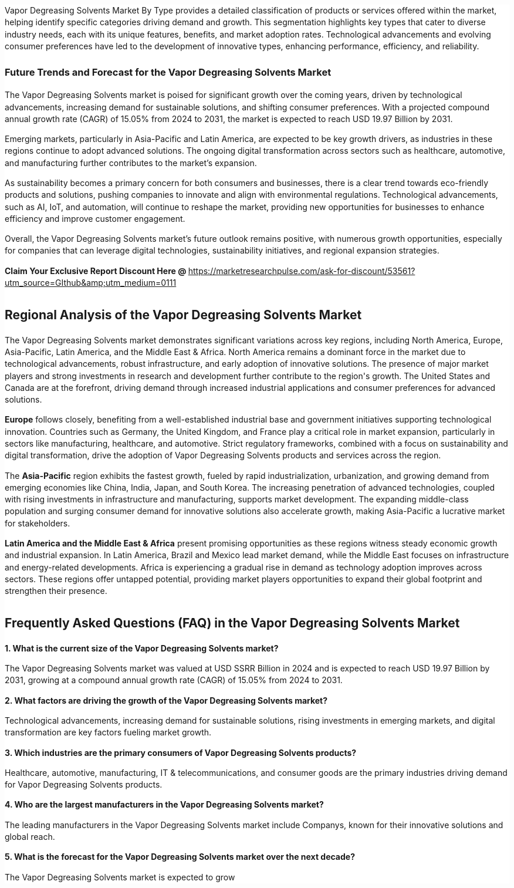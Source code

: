 Vapor Degreasing Solvents Market By Type provides a detailed classification of products or services offered within the market, helping identify specific categories driving demand and growth. This segmentation highlights key types that cater to diverse industry needs, each with its unique features, benefits, and market adoption rates. Technological advancements and evolving consumer preferences have led to the development of innovative types, enhancing performance, efficiency, and reliability.</p><h3>Future Trends and Forecast for the Vapor Degreasing Solvents Market</h3><p>The Vapor Degreasing Solvents market is poised for significant growth over the coming years, driven by technological advancements, increasing demand for sustainable solutions, and shifting consumer preferences. With a projected compound annual growth rate (CAGR) of 15.05% from 2024 to 2031, the market is expected to reach USD 19.97 Billion by 2031.</p><p>Emerging markets, particularly in Asia-Pacific and Latin America, are expected to be key growth drivers, as industries in these regions continue to adopt advanced solutions. The ongoing digital transformation across sectors such as healthcare, automotive, and manufacturing further contributes to the market&rsquo;s expansion.</p><p>As sustainability becomes a primary concern for both consumers and businesses, there is a clear trend towards eco-friendly products and solutions, pushing companies to innovate and align with environmental regulations. Technological advancements, such as AI, IoT, and automation, will continue to reshape the market, providing new opportunities for businesses to enhance efficiency and improve customer engagement.</p><p>Overall, the Vapor Degreasing Solvents market&rsquo;s future outlook remains positive, with numerous growth opportunities, especially for companies that can leverage digital technologies, sustainability initiatives, and regional expansion strategies.</p><p><strong>Claim Your Exclusive Report Discount Here @ </strong><a href="https://marketresearchpulse.com/ask-for-discount/53561?utm_source=GIthub&amp;utm_medium=0111">https://marketresearchpulse.com/ask-for-discount/53561?utm_source=GIthub&amp;utm_medium=0111</a></p><h2><strong>Regional Analysis of the Vapor Degreasing Solvents Market</strong></h2><p>The Vapor Degreasing Solvents market demonstrates significant variations across key regions, including North America, Europe, Asia-Pacific, Latin America, and the Middle East &amp; Africa. North America remains a dominant force in the market due to technological advancements, robust infrastructure, and early adoption of innovative solutions. The presence of major market players and strong investments in research and development further contribute to the region's growth. The United States and Canada are at the forefront, driving demand through increased industrial applications and consumer preferences for advanced solutions.</p><p><strong>Europe</strong> follows closely, benefiting from a well-established industrial base and government initiatives supporting technological innovation. Countries such as Germany, the United Kingdom, and France play a critical role in market expansion, particularly in sectors like manufacturing, healthcare, and automotive. Strict regulatory frameworks, combined with a focus on sustainability and digital transformation, drive the adoption of Vapor Degreasing Solvents products and services across the region.</p><p>The <strong>Asia-Pacific</strong> region exhibits the fastest growth, fueled by rapid industrialization, urbanization, and growing demand from emerging economies like China, India, Japan, and South Korea. The increasing penetration of advanced technologies, coupled with rising investments in infrastructure and manufacturing, supports market development. The expanding middle-class population and surging consumer demand for innovative solutions also accelerate growth, making Asia-Pacific a lucrative market for stakeholders.</p><p><strong>Latin America and the Middle East &amp; Africa</strong> present promising opportunities as these regions witness steady economic growth and industrial expansion. In Latin America, Brazil and Mexico lead market demand, while the Middle East focuses on infrastructure and energy-related developments. Africa is experiencing a gradual rise in demand as technology adoption improves across sectors. These regions offer untapped potential, providing market players opportunities to expand their global footprint and strengthen their presence.</p><h2><strong>Frequently Asked Questions (FAQ) in the Vapor Degreasing Solvents Market</strong></h2><p><strong>1. What is the current size of the Vapor Degreasing Solvents market?</strong></p><p>The Vapor Degreasing Solvents market was valued at USD SSRR Billion in 2024 and is expected to reach USD 19.97 Billion by 2031, growing at a compound annual growth rate (CAGR) of 15.05% from 2024 to 2031.</p><p><strong>2. What factors are driving the growth of the Vapor Degreasing Solvents market?</strong></p><p>Technological advancements, increasing demand for sustainable solutions, rising investments in emerging markets, and digital transformation are key factors fueling market growth.</p><p><strong>3. Which industries are the primary consumers of Vapor Degreasing Solvents products?</strong></p><p>Healthcare, automotive, manufacturing, IT &amp; telecommunications, and consumer goods are the primary industries driving demand for Vapor Degreasing Solvents products.</p><p><strong>4. Who are the largest manufacturers in the Vapor Degreasing Solvents market?</strong></p><p>The leading manufacturers in the Vapor Degreasing Solvents market include Companys, known for their innovative solutions and global reach.</p><p><strong>5. What is the forecast for the Vapor Degreasing Solvents market over the next decade?</strong></p><p>The Vapor Degreasing Solvents market is expected to grow